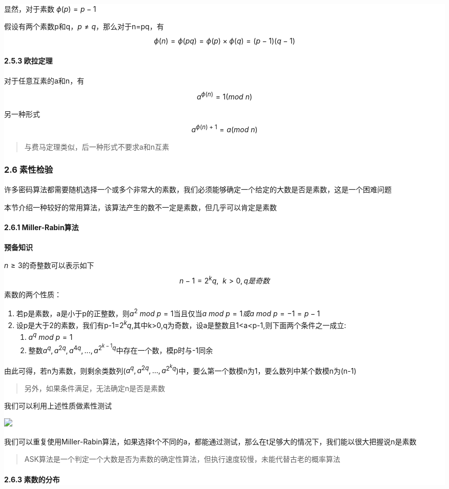 显然，对于素数 $\phi(p)=p-1$

假设有两个素数p和q，$p\ne q$，那么对于n=pq，有
$$
\phi(n)=\phi(pq)=\phi(p)\times \phi(q)=(p-1)(q-1)
$$


#### 2.5.3 欧拉定理

对于任意互素的a和n，有
$$
a^{\phi(n)}=1(mod~n)
$$

另一种形式
$$
a^{\phi(n)+1}=a(mod~n)
$$

> 与费马定理类似，后一种形式不要求a和n互素 



### 2.6 素性检验

许多密码算法都需要随机选择一个或多个非常大的素数，我们必须能够确定一个给定的大数是否是素数，这是一个困难问题

本节介绍一种较好的常用算法，该算法产生的数不一定是素数，但几乎可以肯定是素数

#### 2.6.1 Miller-Rabin算法

**预备知识**

$n\ge3$的奇整数可以表示如下
$$
n-1=2^kq,~~k>0,q是奇数
$$
素数的两个性质：

1. 若p是素数，a是小于p的正整数，则$a^2~mod~p=1$当且仅当$a~mod~p=1或a~mod~p=-1=p-1$
2. 设p是大于2的素数，我们有p-1=$2^kq$,其中k>0,q为奇数，设a是整数且1<a<p-1,则下面两个条件之一成立:
   1. $a^q~mod~p=1$
   2. 整数$a^q,a^{2q},a^{4q},...,a^{2^{k-1}q}$中存在一个数，模p时与-1同余



由此可得，若n为素数，则剩余类数列($a^q,a^{2q},...,a^{2^kq}$)中，要么第一个数模n为1，要么数列中某个数模n为(n-1)

> 另外，如果条件满足，无法确定n是否是素数

我们可以利用上述性质做素性测试

![](image/%E5%AF%86%E7%A0%81%E7%BC%96%E7%A0%81%E5%AD%A6%E4%B8%8E%E7%BD%91%E7%BB%9C%E5%AE%89%E5%85%A8/Miller-Robin%E7%B4%A0%E6%80%A7%E6%A3%80%E9%AA%8C.png)

我们可以重复使用Miller-Rabin算法，如果选择t个不同的a，都能通过测试，那么在t足够大的情况下，我们能以很大把握说n是素数

> ASK算法是一个判定一个大数是否为素数的确定性算法，但执行速度较慢，未能代替古老的概率算法

#### 2.6.3 素数的分布
